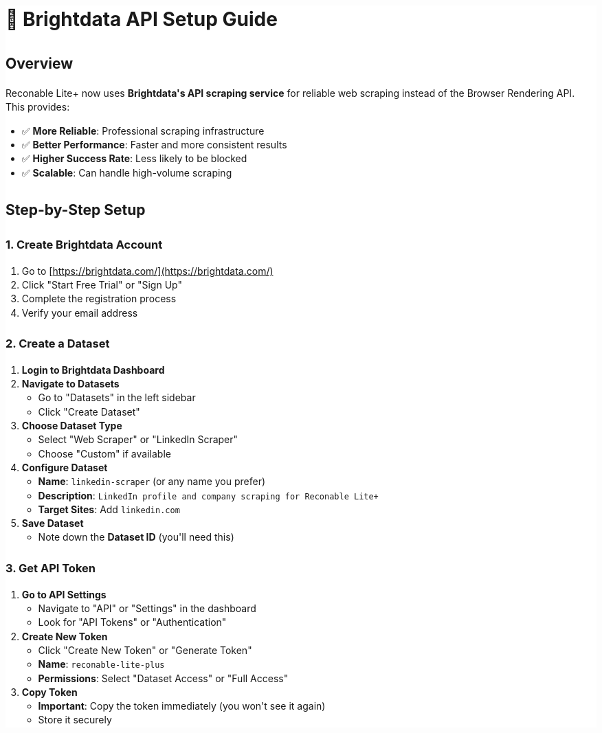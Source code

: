 # 🔑 Brightdata API Setup Guide

## Overview

Reconable Lite+ now uses **Brightdata's API scraping service** for reliable web scraping instead of the Browser Rendering API. This provides:

- ✅ **More Reliable**: Professional scraping infrastructure
- ✅ **Better Performance**: Faster and more consistent results
- ✅ **Higher Success Rate**: Less likely to be blocked
- ✅ **Scalable**: Can handle high-volume scraping

## Step-by-Step Setup

### 1. Create Brightdata Account

1. Go to [https://brightdata.com/](https://brightdata.com/)
2. Click "Start Free Trial" or "Sign Up"
3. Complete the registration process
4. Verify your email address

### 2. Create a Dataset

1. **Login to Brightdata Dashboard**
2. **Navigate to Datasets**
   - Go to "Datasets" in the left sidebar
   - Click "Create Dataset"
3. **Choose Dataset Type**
   - Select "Web Scraper" or "LinkedIn Scraper"
   - Choose "Custom" if available
4. **Configure Dataset**
   - **Name**: `linkedin-scraper` (or any name you prefer)
   - **Description**: `LinkedIn profile and company scraping for Reconable Lite+`
   - **Target Sites**: Add `linkedin.com`
5. **Save Dataset**
   - Note down the **Dataset ID** (you'll need this)

### 3. Get API Token

1. **Go to API Settings**
   - Navigate to "API" or "Settings" in the dashboard
   - Look for "API Tokens" or "Authentication"
2. **Create New Token**
   - Click "Create New Token" or "Generate Token"
   - **Name**: `reconable-lite-plus`
   - **Permissions**: Select "Dataset Access" or "Full Access"
3. **Copy Token**
   - **Important**: Copy the token immediately (you won't see it again)
   - Store it securely
